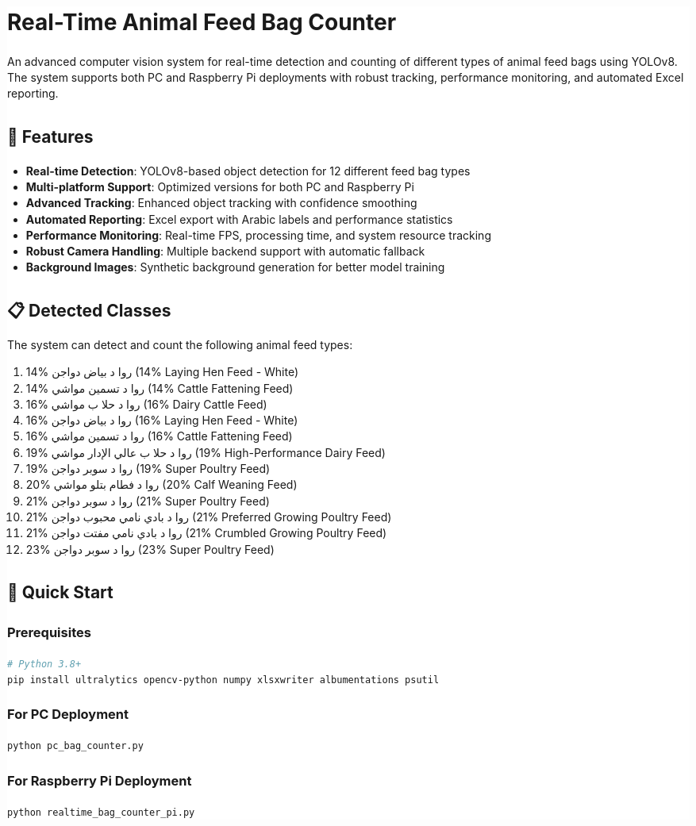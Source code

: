# Real-Time Animal Feed Bag Counter

An advanced computer vision system for real-time detection and counting of different types of animal feed bags using YOLOv8. The system supports both PC and Raspberry Pi deployments with robust tracking, performance monitoring, and automated Excel reporting.

## 🎯 Features

- **Real-time Detection**: YOLOv8-based object detection for 12 different feed bag types
- **Multi-platform Support**: Optimized versions for both PC and Raspberry Pi
- **Advanced Tracking**: Enhanced object tracking with confidence smoothing
- **Automated Reporting**: Excel export with Arabic labels and performance statistics
- **Performance Monitoring**: Real-time FPS, processing time, and system resource tracking
- **Robust Camera Handling**: Multiple backend support with automatic fallback
- **Background Images**: Synthetic background generation for better model training

## 📋 Detected Classes

The system can detect and count the following animal feed types:

1. 14% روا د بياض دواجن (14% Laying Hen Feed - White)
2. 14% روا د تسمين مواشي (14% Cattle Fattening Feed)
3. 16% روا د حلا ب مواشي (16% Dairy Cattle Feed)
4. 16% روا د بياض دواجن (16% Laying Hen Feed - White)
5. 16% روا د تسمين مواشي (16% Cattle Fattening Feed)
6. 19% روا د حلا ب عالي الإدار مواشي (19% High-Performance Dairy Feed)
7. 19% روا د سوبر دواجن (19% Super Poultry Feed)
8. 20% روا د فطام بتلو مواشي (20% Calf Weaning Feed)
9. 21% روا د سوبر دواجن (21% Super Poultry Feed)
10. 21% روا د بادي نامي محبوب دواجن (21% Preferred Growing Poultry Feed)
11. 21% روا د بادي نامي مفتت دواجن (21% Crumbled Growing Poultry Feed)
12. 23% روا د سوبر دواجن (23% Super Poultry Feed)

## 🚀 Quick Start

### Prerequisites

```bash
# Python 3.8+
pip install ultralytics opencv-python numpy xlsxwriter albumentations psutil
```

### For PC Deployment

```bash
python pc_bag_counter.py
```

### For Raspberry Pi Deployment

```bash
python realtime_bag_counter_pi.py
```
